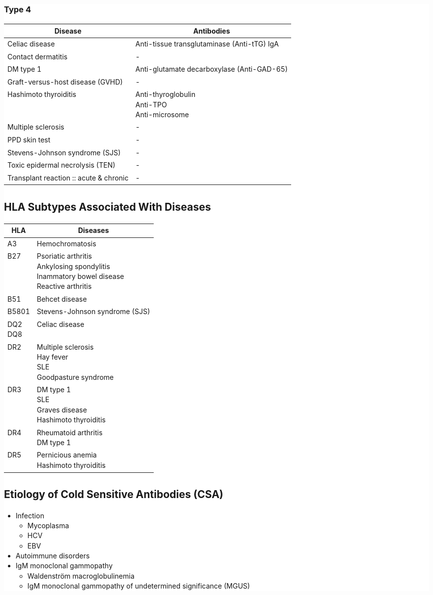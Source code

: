 ### Type 4

|Disease|Antibodies|
|-|-|
|Celiac disease|Anti-tissue transglutaminase (Anti-tTG) IgA|
|Contact dermatitis|-|
|DM type 1|Anti-glutamate decarboxylase (Anti-GAD-65)|
|Graft-versus-host disease (GVHD)|-|
|Hashimoto thyroiditis|Anti-thyroglobulin<br>Anti-TPO<br>Anti-microsome|
|Multiple sclerosis|-|
|PPD skin test|-|
|Stevens-Johnson syndrome (SJS)|-|
|Toxic epidermal necrolysis (TEN)|-|
|Transplant reaction :: acute & chronic|-|

## HLA Subtypes Associated With Diseases

|HLA|Diseases|
|-|-|
|A3|Hemochromatosis|
|B27|Psoriatic arthritis<br>Ankylosing spondylitis<br>Inammatory bowel disease<br>Reactive arthritis|
|B51|Behcet disease|
|B5801|Stevens-Johnson syndrome (SJS)|
|DQ2<br>DQ8|Celiac disease|
|DR2|Multiple sclerosis<br>Hay fever<br>SLE<br>Goodpasture syndrome|
|DR3|DM type 1<br>SLE<br>Graves disease<br>Hashimoto thyroiditis|
|DR4|Rheumatoid arthritis<br>DM type 1|
|DR5|Pernicious anemia<br>Hashimoto thyroiditis|

## Etiology of Cold Sensitive Antibodies (CSA)

- Infection
  - Mycoplasma
  - HCV
  - EBV
- Autoimmune disorders
- IgM monoclonal gammopathy
  - Waldenström macroglobulinemia
  - IgM monoclonal gammopathy of undetermined significance (MGUS)
